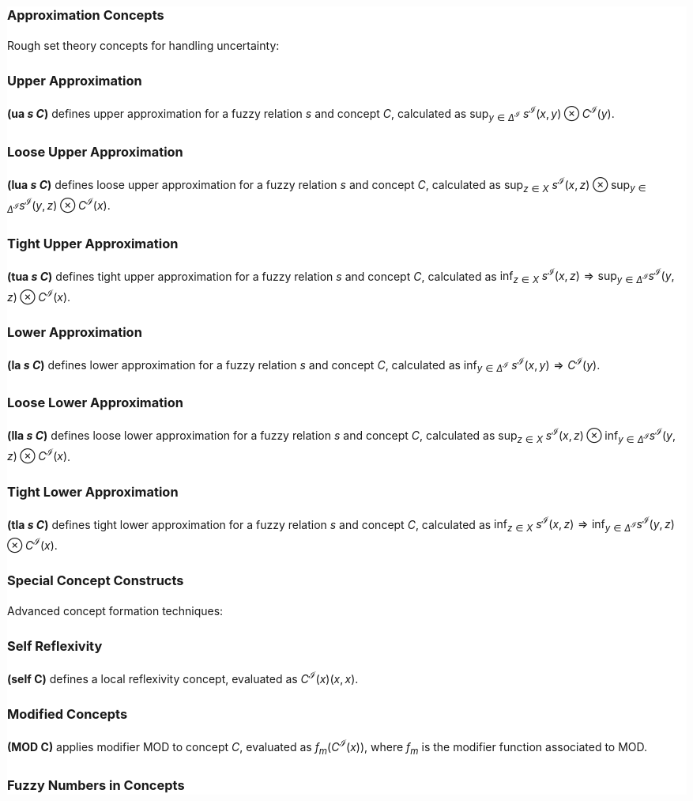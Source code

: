 ### Approximation Concepts

Rough set theory concepts for handling uncertainty:

### Upper Approximation

**(ua $s$ $C$)** defines upper approximation for a fuzzy relation $s$ and concept $C$, calculated as $\mathrm{sup}_{y \in \Delta^\mathcal{I}}\ { s^\mathcal{I}(x, y) \otimes C^\mathcal{I}(y) }$.

### Loose Upper Approximation

**(lua $s$ $C$)** defines loose upper approximation for a fuzzy relation $s$ and concept $C$, calculated as $\mathrm{sup}_{z \in X}\ { s^\mathcal{I}(x, z) \otimes \mathrm{sup}_{y \in \Delta^\mathcal{I}} s^\mathcal{I}(y, z) \otimes C^\mathcal{I}(x) }$.

### Tight Upper Approximation

**(tua $s$ $C$)** defines tight upper approximation for a fuzzy relation $s$ and concept $C$, calculated as $\mathrm{inf}_{z \in X}\ { s^\mathcal{I}(x, z) \Rightarrow \mathrm{sup}_{y \in \Delta^\mathcal{I}} s^\mathcal{I}(y, z) \otimes C^\mathcal{I}(x) }$.

### Lower Approximation

**(la $s$ $C$)** defines lower approximation for a fuzzy relation $s$ and concept $C$, calculated as $\mathrm{inf}_{y \in \Delta^\mathcal{I}}\ s^\mathcal{I}(x, y) \Rightarrow C^\mathcal{I}(y)$.

### Loose Lower Approximation

**(lla $s$ $C$)** defines loose lower approximation for a fuzzy relation $s$ and concept $C$, calculated as $\mathrm{sup}_{z \in X}\ { s^\mathcal{I}(x, z) \otimes \mathrm{inf}_{y \in \Delta^\mathcal{I}} s^\mathcal{I}(y, z) \otimes C^\mathcal{I}(x) }$.

### Tight Lower Approximation

**(tla $s$ $C$)** defines tight lower approximation for a fuzzy relation $s$ and concept $C$, calculated as $\mathrm{inf}_{z \in X}\ { s^\mathcal{I}(x, z) \Rightarrow \mathrm{inf}_{y \in \Delta^\mathcal{I}} s^\mathcal{I}(y, z) \otimes C^\mathcal{I}(x) }$.

### Special Concept Constructs

Advanced concept formation techniques:

### Self Reflexivity

**(self C)** defines a local reflexivity concept, evaluated as $C^\mathcal{I}(x)(x, x)$.

### Modified Concepts

**(MOD C)** applies modifier MOD to concept $C$, evaluated as ${f_m}(C^\mathcal{I}(x))$, where $f_m$ is the modifier function associated to MOD.

### Fuzzy Numbers in Concepts

